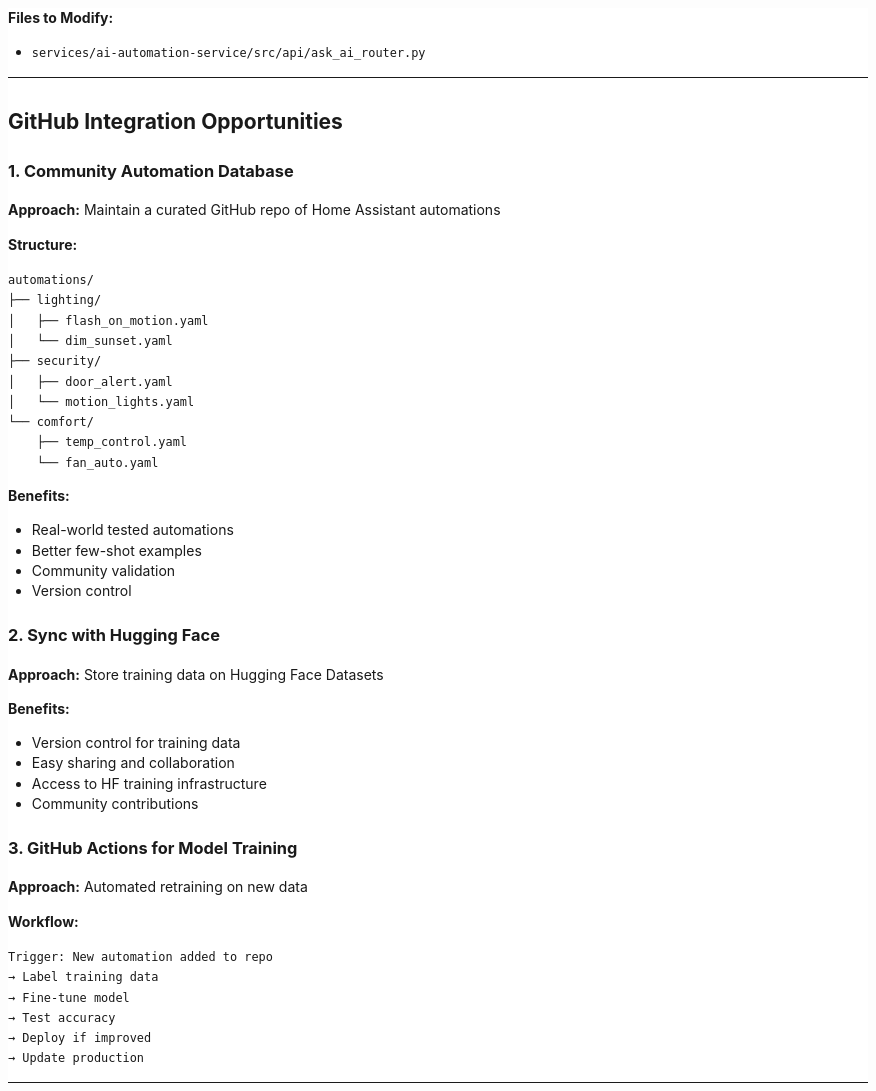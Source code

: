 **Files to Modify:**
- `services/ai-automation-service/src/api/ask_ai_router.py`

---

## GitHub Integration Opportunities

### 1. Community Automation Database
**Approach:** Maintain a curated GitHub repo of Home Assistant automations

**Structure:**
```
automations/
├── lighting/
│   ├── flash_on_motion.yaml
│   └── dim_sunset.yaml
├── security/
│   ├── door_alert.yaml
│   └── motion_lights.yaml
└── comfort/
    ├── temp_control.yaml
    └── fan_auto.yaml
```

**Benefits:**
- Real-world tested automations
- Better few-shot examples
- Community validation
- Version control

### 2. Sync with Hugging Face
**Approach:** Store training data on Hugging Face Datasets

**Benefits:**
- Version control for training data
- Easy sharing and collaboration
- Access to HF training infrastructure
- Community contributions

### 3. GitHub Actions for Model Training
**Approach:** Automated retraining on new data

**Workflow:**
```
Trigger: New automation added to repo
→ Label training data
→ Fine-tune model
→ Test accuracy
→ Deploy if improved
→ Update production
```

---
